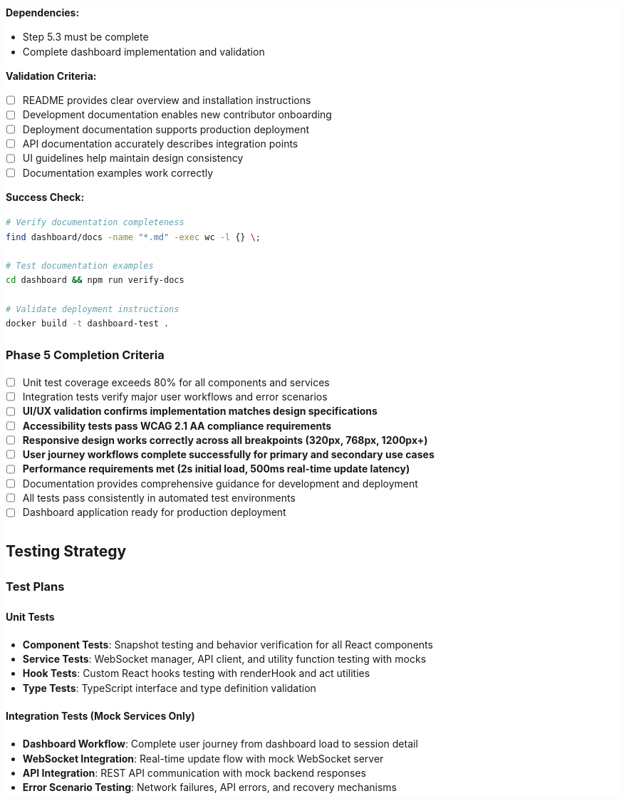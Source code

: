 **Dependencies:**
- Step 5.3 must be complete
- Complete dashboard implementation and validation

**Validation Criteria:**
- [ ] README provides clear overview and installation instructions
- [ ] Development documentation enables new contributor onboarding
- [ ] Deployment documentation supports production deployment  
- [ ] API documentation accurately describes integration points
- [ ] UI guidelines help maintain design consistency
- [ ] Documentation examples work correctly

**Success Check:**
```bash
# Verify documentation completeness
find dashboard/docs -name "*.md" -exec wc -l {} \;

# Test documentation examples
cd dashboard && npm run verify-docs

# Validate deployment instructions
docker build -t dashboard-test .
```

### Phase 5 Completion Criteria
- [ ] Unit test coverage exceeds 80% for all components and services
- [ ] Integration tests verify major user workflows and error scenarios
- [ ] **UI/UX validation confirms implementation matches design specifications**
- [ ] **Accessibility tests pass WCAG 2.1 AA compliance requirements**
- [ ] **Responsive design works correctly across all breakpoints (320px, 768px, 1200px+)**
- [ ] **User journey workflows complete successfully for primary and secondary use cases**
- [ ] **Performance requirements met (2s initial load, 500ms real-time update latency)**
- [ ] Documentation provides comprehensive guidance for development and deployment
- [ ] All tests pass consistently in automated test environments
- [ ] Dashboard application ready for production deployment

## Testing Strategy

### Test Plans

#### Unit Tests
- **Component Tests**: Snapshot testing and behavior verification for all React components
- **Service Tests**: WebSocket manager, API client, and utility function testing with mocks
- **Hook Tests**: Custom React hooks testing with renderHook and act utilities
- **Type Tests**: TypeScript interface and type definition validation

#### Integration Tests (Mock Services Only)
- **Dashboard Workflow**: Complete user journey from dashboard load to session detail
- **WebSocket Integration**: Real-time update flow with mock WebSocket server
- **API Integration**: REST API communication with mock backend responses
- **Error Scenario Testing**: Network failures, API errors, and recovery mechanisms
